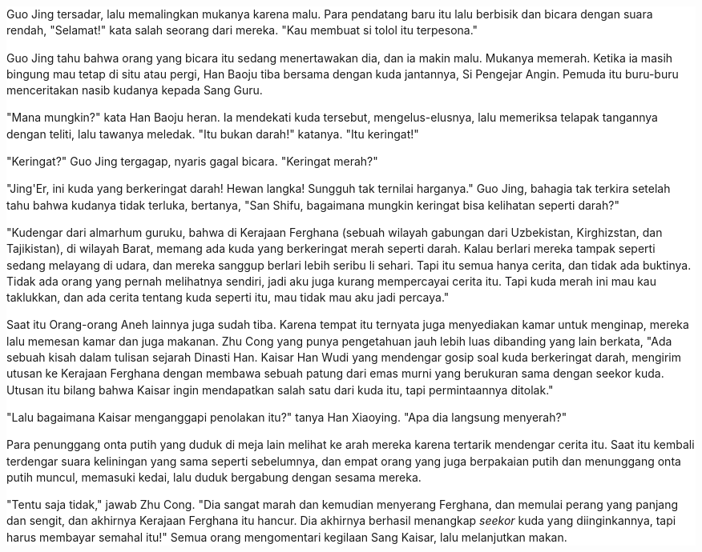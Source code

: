 Guo Jing tersadar, lalu memalingkan mukanya karena malu. Para pendatang baru itu lalu berbisik
dan bicara dengan suara rendah, "Selamat!" kata salah seorang dari mereka. "Kau membuat
si tolol itu terpesona."

Guo Jing tahu bahwa orang yang bicara itu sedang menertawakan dia, dan ia makin malu. Mukanya
memerah. Ketika ia masih bingung mau tetap di situ atau pergi, Han Baoju tiba bersama dengan
kuda jantannya, Si Pengejar Angin. Pemuda itu buru-buru menceritakan nasib kudanya kepada
Sang Guru.

"Mana mungkin?" kata Han Baoju heran. Ia mendekati kuda tersebut, mengelus-elusnya, lalu
memeriksa telapak tangannya dengan teliti, lalu tawanya meledak. "Itu bukan darah!" katanya.
"Itu keringat!"

"Keringat?" Guo Jing tergagap, nyaris gagal bicara. "Keringat merah?"

"Jing'Er, ini kuda yang berkeringat darah! Hewan langka! Sungguh tak ternilai harganya."
Guo Jing, bahagia tak terkira setelah tahu bahwa kudanya tidak terluka, bertanya, "San Shifu,
bagaimana mungkin keringat bisa kelihatan seperti darah?"

"Kudengar dari almarhum guruku, bahwa di Kerajaan Ferghana (sebuah wilayah gabungan dari Uzbekistan,
Kirghizstan, dan Tajikistan), di wilayah Barat, memang ada kuda yang berkeringat merah seperti darah.
Kalau berlari mereka tampak seperti sedang melayang di udara, dan mereka sanggup berlari lebih seribu
li sehari. Tapi itu semua hanya cerita, dan tidak ada buktinya. Tidak ada orang yang pernah melihatnya sendiri,
jadi aku juga kurang mempercayai cerita itu. Tapi kuda merah ini mau kau taklukkan, dan ada cerita 
tentang kuda seperti itu, mau tidak mau aku jadi percaya."

Saat itu Orang-orang Aneh lainnya juga sudah tiba. Karena tempat itu ternyata juga menyediakan kamar
untuk menginap, mereka lalu memesan kamar dan juga makanan. Zhu Cong yang punya pengetahuan jauh lebih
luas dibanding yang lain berkata, "Ada sebuah kisah dalam tulisan sejarah Dinasti Han. Kaisar Han Wudi
yang mendengar gosip soal kuda berkeringat darah, mengirim utusan ke Kerajaan Ferghana dengan membawa
sebuah patung dari emas murni yang berukuran sama dengan seekor kuda. Utusan itu bilang bahwa Kaisar
ingin mendapatkan salah satu dari kuda itu, tapi permintaannya ditolak."

"Lalu bagaimana Kaisar menganggapi penolakan itu?" tanya Han Xiaoying. "Apa dia langsung menyerah?"

Para penunggang onta putih yang duduk di meja lain melihat ke arah mereka karena tertarik mendengar
cerita itu. Saat itu kembali terdengar suara keliningan yang sama seperti sebelumnya, dan empat 
orang yang juga berpakaian putih dan menunggang onta putih muncul, memasuki kedai, lalu duduk bergabung
dengan sesama mereka.

"Tentu saja tidak," jawab Zhu Cong. "Dia sangat marah dan kemudian menyerang Ferghana, dan memulai
perang yang panjang dan sengit, dan akhirnya Kerajaan Ferghana itu hancur. Dia akhirnya berhasil menangkap
_seekor_ kuda yang diinginkannya, tapi harus membayar semahal itu!" Semua orang mengomentari kegilaan
Sang Kaisar, lalu melanjutkan makan.
